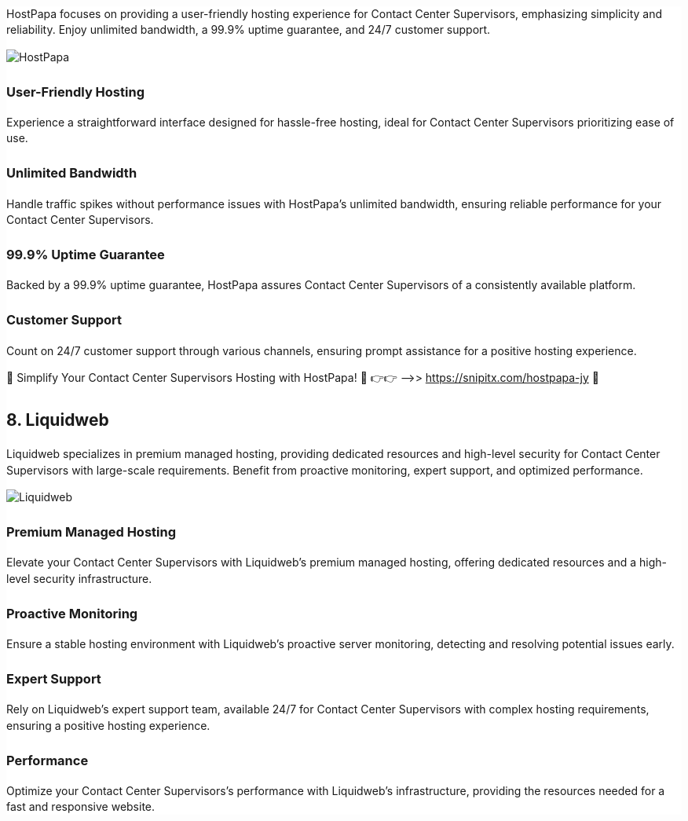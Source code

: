 HostPapa focuses on providing a user-friendly hosting experience for Contact Center Supervisors, emphasizing simplicity and reliability. Enjoy unlimited bandwidth, a 99.9% uptime guarantee, and 24/7 customer support.

![HostPapa](https://i.imgur.com/ouDTkvl.jpeg "HostPapa Hosting")

### User-Friendly Hosting
Experience a straightforward interface designed for hassle-free hosting, ideal for Contact Center Supervisors prioritizing ease of use.

### Unlimited Bandwidth
Handle traffic spikes without performance issues with HostPapa’s unlimited bandwidth, ensuring reliable performance for your Contact Center Supervisors.

### 99.9% Uptime Guarantee
Backed by a 99.9% uptime guarantee, HostPapa assures Contact Center Supervisors of a consistently available platform.

### Customer Support
Count on 24/7 customer support through various channels, ensuring prompt assistance for a positive hosting experience.

🌈 Simplify Your Contact Center Supervisors Hosting with HostPapa! 🚀
👉👉 -->> https://snipitx.com/hostpapa-jy 🚀

## 8. Liquidweb

Liquidweb specializes in premium managed hosting, providing dedicated resources and high-level security for Contact Center Supervisors with large-scale requirements. Benefit from proactive monitoring, expert support, and optimized performance.

![Liquidweb](https://i.imgur.com/4IvT9SC.jpeg "Liquidweb Hosting")

### Premium Managed Hosting
Elevate your Contact Center Supervisors with Liquidweb’s premium managed hosting, offering dedicated resources and a high-level security infrastructure.

### Proactive Monitoring
Ensure a stable hosting environment with Liquidweb’s proactive server monitoring, detecting and resolving potential issues early.

### Expert Support
Rely on Liquidweb’s expert support team, available 24/7 for Contact Center Supervisors with complex hosting requirements, ensuring a positive hosting experience.

### Performance
Optimize your Contact Center Supervisors’s performance with Liquidweb’s infrastructure, providing the resources needed for a fast and responsive website.

